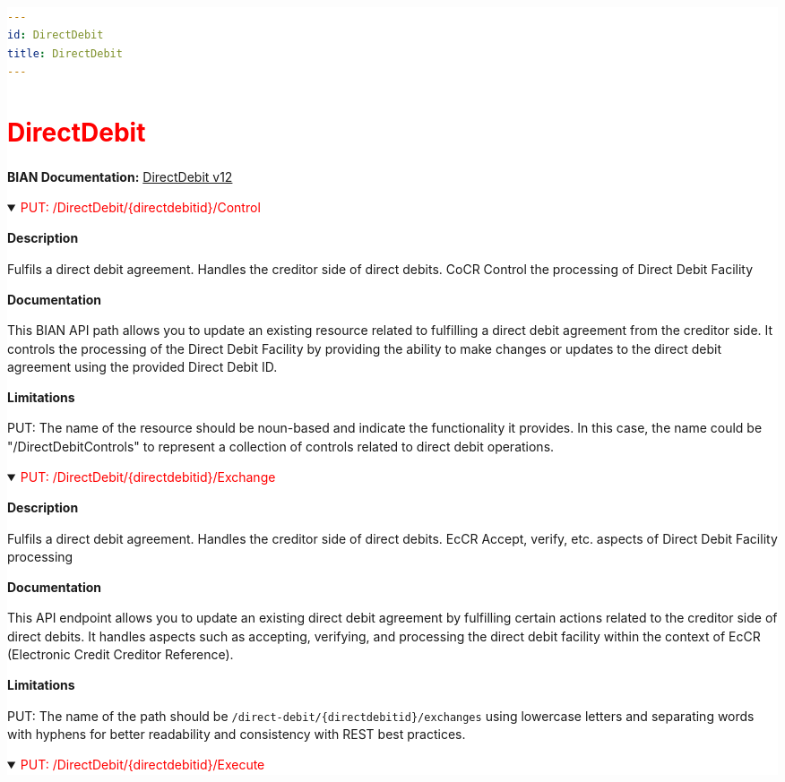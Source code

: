 ```yaml
---
id: DirectDebit
title: DirectDebit
---
```


<h1 style='color:red;'>DirectDebit</h1>

**BIAN Documentation:** [DirectDebit v12](https://app.swaggerhub.com/apis/BIAN-3/DirectDebit/12.0.0)

<details open>
  <summary><span style='color:red;'>PUT: /DirectDebit/{directdebitid}/Control</span></summary>

  **Description**

  Fulfils a direct debit agreement.  Handles the creditor side of direct debits. CoCR Control the processing of Direct Debit Facility

  **Documentation**

  This BIAN API path allows you to update an existing resource related to fulfilling a direct debit agreement from the creditor side. It controls the processing of the Direct Debit Facility by providing the ability to make changes or updates to the direct debit agreement using the provided Direct Debit ID.

  **Limitations**

  PUT: The name of the resource should be noun-based and indicate the functionality it provides. In this case, the name could be "/DirectDebitControls" to represent a collection of controls related to direct debit operations.

</details>

<details open>
  <summary><span style='color:red;'>PUT: /DirectDebit/{directdebitid}/Exchange</span></summary>

  **Description**

  Fulfils a direct debit agreement.  Handles the creditor side of direct debits. EcCR Accept, verify, etc. aspects of Direct Debit Facility processing

  **Documentation**

  This API endpoint allows you to update an existing direct debit agreement by fulfilling certain actions related to the creditor side of direct debits. It handles aspects such as accepting, verifying, and processing the direct debit facility within the context of EcCR (Electronic Credit Creditor Reference).

  **Limitations**

  PUT: The name of the path should be `/direct-debit/{directdebitid}/exchanges` using lowercase letters and separating words with hyphens for better readability and consistency with REST best practices.

</details>

<details open>
  <summary><span style='color:red;'>PUT: /DirectDebit/{directdebitid}/Execute</span></summary>
